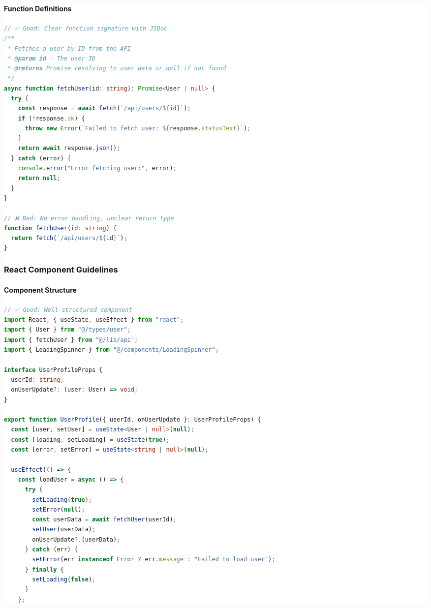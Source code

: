 
#### Function Definitions

```typescript
// ✅ Good: Clear function signature with JSDoc
/**
 * Fetches a user by ID from the API
 * @param id - The user ID
 * @returns Promise resolving to user data or null if not found
 */
async function fetchUser(id: string): Promise<User | null> {
  try {
    const response = await fetch(`/api/users/${id}`);
    if (!response.ok) {
      throw new Error(`Failed to fetch user: ${response.statusText}`);
    }
    return await response.json();
  } catch (error) {
    console.error("Error fetching user:", error);
    return null;
  }
}

// ❌ Bad: No error handling, unclear return type
function fetchUser(id: string) {
  return fetch(`/api/users/${id}`);
}
```

### React Component Guidelines

#### Component Structure

```typescript
// ✅ Good: Well-structured component
import React, { useState, useEffect } from "react";
import { User } from "@/types/user";
import { fetchUser } from "@/lib/api";
import { LoadingSpinner } from "@/components/LoadingSpinner";

interface UserProfileProps {
  userId: string;
  onUserUpdate?: (user: User) => void;
}

export function UserProfile({ userId, onUserUpdate }: UserProfileProps) {
  const [user, setUser] = useState<User | null>(null);
  const [loading, setLoading] = useState(true);
  const [error, setError] = useState<string | null>(null);

  useEffect(() => {
    const loadUser = async () => {
      try {
        setLoading(true);
        setError(null);
        const userData = await fetchUser(userId);
        setUser(userData);
        onUserUpdate?.(userData);
      } catch (err) {
        setError(err instanceof Error ? err.message : "Failed to load user");
      } finally {
        setLoading(false);
      }
    };

```